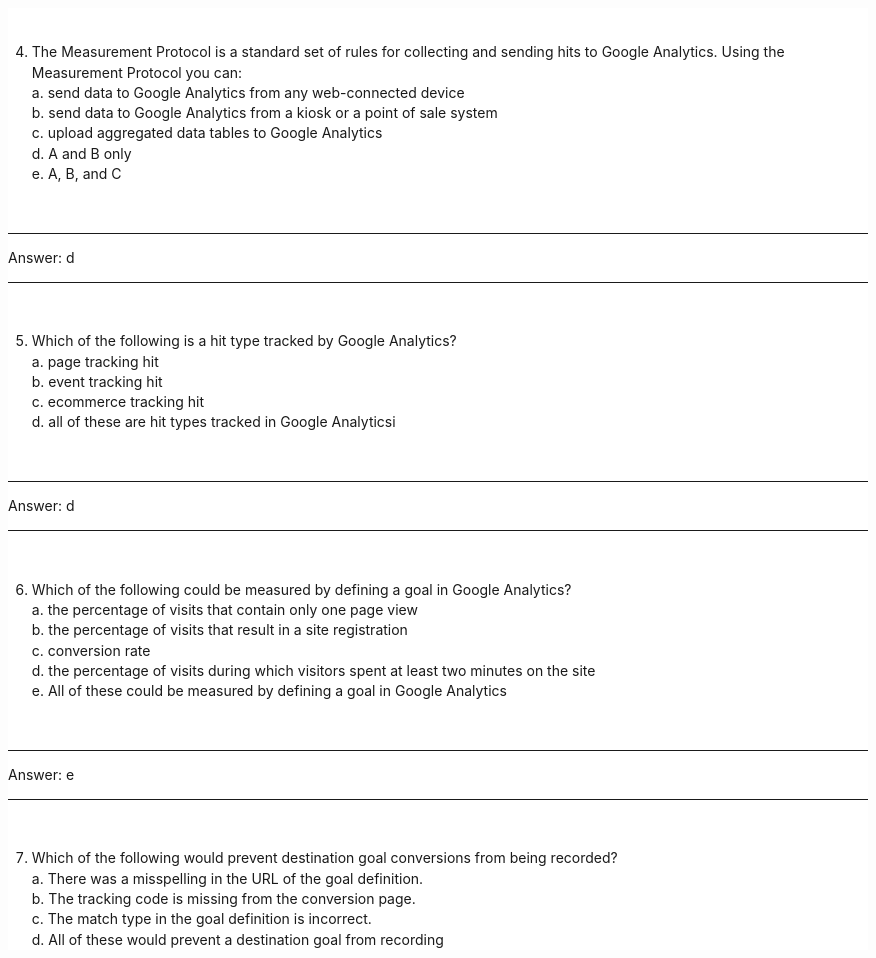 <br/>

4. The Measurement Protocol is a standard set of rules for collecting and sending hits to Google Analytics. Using the Measurement Protocol you can:  
a. send data to Google Analytics from any web-connected device  
b. send data to Google Analytics from a kiosk or a point of sale system  
c. upload aggregated data tables to Google Analytics  
d. A and B only  
e. A, B, and C  

<br/>

---
Answer: d

---

<br/>

5. Which of the following is a hit type tracked by Google Analytics?  
a. page tracking hit  
b. event tracking hit  
c. ecommerce tracking hit  
d. all of these are hit types tracked in Google Analyticsi  


<br/>

---
Answer: d

---

<br/>


6. Which of the following could be measured by defining a goal in Google Analytics?  
a. the percentage of visits that contain only one page view  
b. the percentage of visits that result in a site registration  
c. conversion rate  
d. the percentage of visits during which visitors spent at least two minutes on the site  
e. All of these could be measured by defining a goal in Google Analytics
  

<br/>

---
Answer: e

---

<br/>

7. Which of the following would prevent destination goal conversions from being recorded?  
a. There was a misspelling in the URL of the goal definition.  
b. The tracking code is missing from the conversion page.  
c. The match type in the goal definition is incorrect.  
d. All of these would prevent a destination goal from recording  
